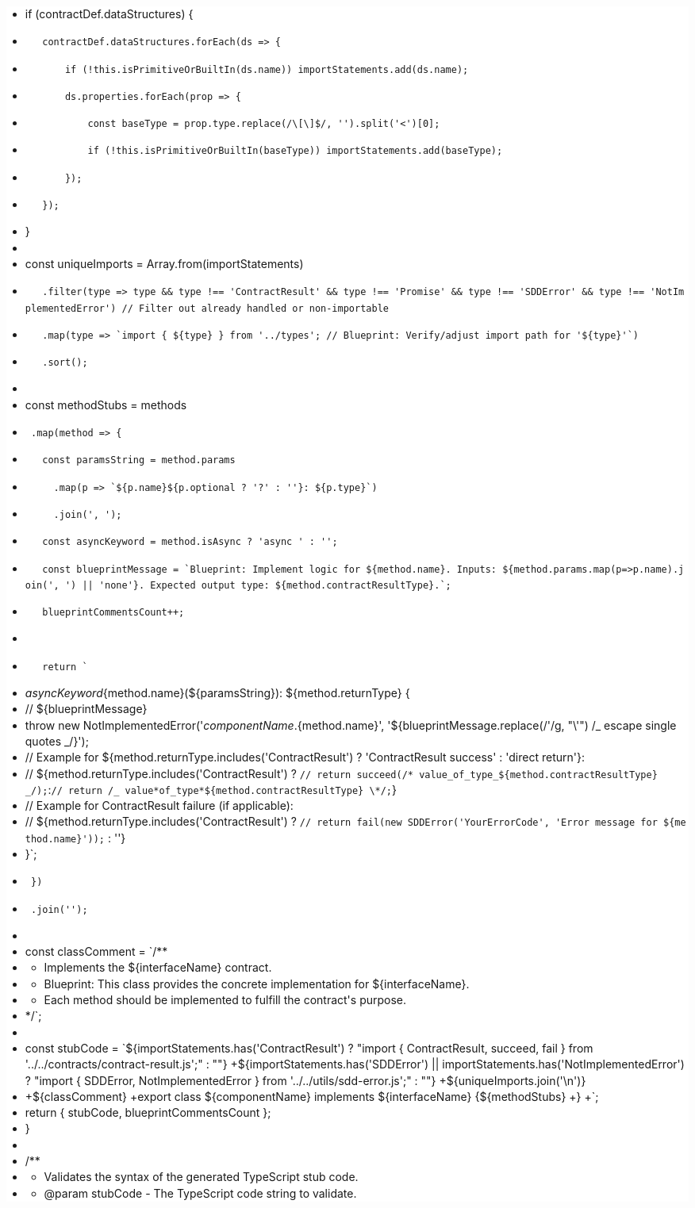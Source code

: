 * if (contractDef.dataStructures) {
*        contractDef.dataStructures.forEach(ds => {
*            if (!this.isPrimitiveOrBuiltIn(ds.name)) importStatements.add(ds.name);
*            ds.properties.forEach(prop => {
*                const baseType = prop.type.replace(/\[\]$/, '').split('<')[0];
*                if (!this.isPrimitiveOrBuiltIn(baseType)) importStatements.add(baseType);
*            });
*        });
* }
*
* const uniqueImports = Array.from(importStatements)
*        .filter(type => type && type !== 'ContractResult' && type !== 'Promise' && type !== 'SDDError' && type !== 'NotImplementedError') // Filter out already handled or non-importable
*        .map(type => `import { ${type} } from '../types'; // Blueprint: Verify/adjust import path for '${type}'`)
*        .sort();
*
* const methodStubs = methods
*      .map(method => {
*        const paramsString = method.params
*          .map(p => `${p.name}${p.optional ? '?' : ''}: ${p.type}`)
*          .join(', ');
*        const asyncKeyword = method.isAsync ? 'async ' : '';
*        const blueprintMessage = `Blueprint: Implement logic for ${method.name}. Inputs: ${method.params.map(p=>p.name).join(', ') || 'none'}. Expected output type: ${method.contractResultType}.`;
*        blueprintCommentsCount++;
*
*        return `
* ${asyncKeyword}${method.name}(${paramsString}): ${method.returnType} {
* // ${blueprintMessage}
* throw new NotImplementedError('${componentName}.${method.name}', '${blueprintMessage.replace(/'/g, "\\'") /_ escape single quotes _/}');
* // Example for ${method.returnType.includes('ContractResult') ? 'ContractResult success' : 'direct return'}:
* // ${method.returnType.includes('ContractResult') ? `// return succeed(/* value_of_type_${method.contractResultType} _/);`:`// return /_ value*of_type*${method.contractResultType} \*/;`}
* // Example for ContractResult failure (if applicable):
* // ${method.returnType.includes('ContractResult') ? `// return fail(new SDDError('YourErrorCode', 'Error message for ${method.name}'));` : ''}
* }`;
*      })
*      .join('');
*
* const classComment = `/\*\*
* - Implements the ${interfaceName} contract.
* - Blueprint: This class provides the concrete implementation for ${interfaceName}.
* - Each method should be implemented to fulfill the contract's purpose.
* \*/`;
*
* const stubCode = `${importStatements.has('ContractResult') ? "import { ContractResult, succeed, fail } from '../../contracts/contract-result.js';" : ""}
+${importStatements.has('SDDError') || importStatements.has('NotImplementedError') ? "import { SDDError, NotImplementedError } from '../../utils/sdd-error.js';" : ""}
  +${uniqueImports.join('\n')}
* +${classComment}
+export class ${componentName} implements ${interfaceName} {${methodStubs}
  +}
  +`;
* return { stubCode, blueprintCommentsCount };
* }
*
* /\*\*
* - Validates the syntax of the generated TypeScript stub code.
* - @param stubCode - The TypeScript code string to validate.